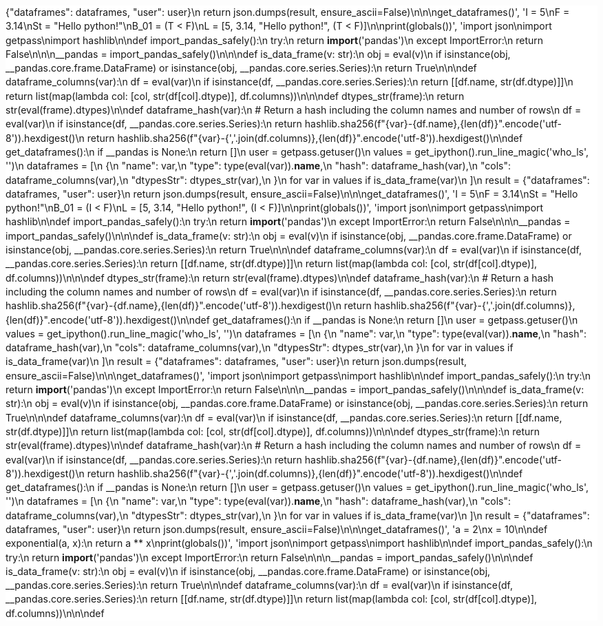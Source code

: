 {"dataframes": dataframes, "user": user}\n    return json.dumps(result, ensure_ascii=False)\n\n\nget_dataframes()', 'I = 5\nF = 3.14\nSt = "Hello python!"\nB_01 = (T < F)\nL = [5, 3.14, "Hello python!", (T < F)]\n\nprint(globals())', 'import json\nimport getpass\nimport hashlib\n\ndef import_pandas_safely():\n    try:\n        return __import__(\'pandas\')\n    except ImportError:\n        return False\n\n\n__pandas = import_pandas_safely()\n\n\ndef is_data_frame(v: str):\n    obj = eval(v)\n    if  isinstance(obj, __pandas.core.frame.DataFrame) or isinstance(obj, __pandas.core.series.Series):\n        return True\n\n\ndef dataframe_columns(var):\n    df = eval(var)\n    if isinstance(df, __pandas.core.series.Series):\n        return [[df.name, str(df.dtype)]]\n    return list(map(lambda col: [col, str(df[col].dtype)], df.columns))\n\n\ndef dtypes_str(frame):\n    return str(eval(frame).dtypes)\n\ndef dataframe_hash(var):\n    # Return a hash including the column names and number of rows\n    df = eval(var)\n    if isinstance(df, __pandas.core.series.Series):\n        return hashlib.sha256(f"{var}-{df.name},{len(df)}".encode(\'utf-8\')).hexdigest()\n    return hashlib.sha256(f"{var}-{\',\'.join(df.columns)},{len(df)}".encode(\'utf-8\')).hexdigest()\n\ndef get_dataframes():\n    if __pandas is None:\n        return []\n    user = getpass.getuser()\n    values = get_ipython().run_line_magic(\'who_ls\', \'\')\n    dataframes = [\n        {\n            "name": var,\n            "type": type(eval(var)).__name__,\n            "hash": dataframe_hash(var),\n            "cols": dataframe_columns(var),\n            "dtypesStr": dtypes_str(var),\n        }\n        for var in values if is_data_frame(var)\n    ]\n    result = {"dataframes": dataframes, "user": user}\n    return json.dumps(result, ensure_ascii=False)\n\n\nget_dataframes()', 'I = 5\nF = 3.14\nSt = "Hello python!"\nB_01 = (I < F)\nL = [5, 3.14, "Hello python!", (I < F)]\n\nprint(globals())', 'import json\nimport getpass\nimport hashlib\n\ndef import_pandas_safely():\n    try:\n        return __import__(\'pandas\')\n    except ImportError:\n        return False\n\n\n__pandas = import_pandas_safely()\n\n\ndef is_data_frame(v: str):\n    obj = eval(v)\n    if  isinstance(obj, __pandas.core.frame.DataFrame) or isinstance(obj, __pandas.core.series.Series):\n        return True\n\n\ndef dataframe_columns(var):\n    df = eval(var)\n    if isinstance(df, __pandas.core.series.Series):\n        return [[df.name, str(df.dtype)]]\n    return list(map(lambda col: [col, str(df[col].dtype)], df.columns))\n\n\ndef dtypes_str(frame):\n    return str(eval(frame).dtypes)\n\ndef dataframe_hash(var):\n    # Return a hash including the column names and number of rows\n    df = eval(var)\n    if isinstance(df, __pandas.core.series.Series):\n        return hashlib.sha256(f"{var}-{df.name},{len(df)}".encode(\'utf-8\')).hexdigest()\n    return hashlib.sha256(f"{var}-{\',\'.join(df.columns)},{len(df)}".encode(\'utf-8\')).hexdigest()\n\ndef get_dataframes():\n    if __pandas is None:\n        return []\n    user = getpass.getuser()\n    values = get_ipython().run_line_magic(\'who_ls\', \'\')\n    dataframes = [\n        {\n            "name": var,\n            "type": type(eval(var)).__name__,\n            "hash": dataframe_hash(var),\n            "cols": dataframe_columns(var),\n            "dtypesStr": dtypes_str(var),\n        }\n        for var in values if is_data_frame(var)\n    ]\n    result = {"dataframes": dataframes, "user": user}\n    return json.dumps(result, ensure_ascii=False)\n\n\nget_dataframes()', 'import json\nimport getpass\nimport hashlib\n\ndef import_pandas_safely():\n    try:\n        return __import__(\'pandas\')\n    except ImportError:\n        return False\n\n\n__pandas = import_pandas_safely()\n\n\ndef is_data_frame(v: str):\n    obj = eval(v)\n    if  isinstance(obj, __pandas.core.frame.DataFrame) or isinstance(obj, __pandas.core.series.Series):\n        return True\n\n\ndef dataframe_columns(var):\n    df = eval(var)\n    if isinstance(df, __pandas.core.series.Series):\n        return [[df.name, str(df.dtype)]]\n    return list(map(lambda col: [col, str(df[col].dtype)], df.columns))\n\n\ndef dtypes_str(frame):\n    return str(eval(frame).dtypes)\n\ndef dataframe_hash(var):\n    # Return a hash including the column names and number of rows\n    df = eval(var)\n    if isinstance(df, __pandas.core.series.Series):\n        return hashlib.sha256(f"{var}-{df.name},{len(df)}".encode(\'utf-8\')).hexdigest()\n    return hashlib.sha256(f"{var}-{\',\'.join(df.columns)},{len(df)}".encode(\'utf-8\')).hexdigest()\n\ndef get_dataframes():\n    if __pandas is None:\n        return []\n    user = getpass.getuser()\n    values = get_ipython().run_line_magic(\'who_ls\', \'\')\n    dataframes = [\n        {\n            "name": var,\n            "type": type(eval(var)).__name__,\n            "hash": dataframe_hash(var),\n            "cols": dataframe_columns(var),\n            "dtypesStr": dtypes_str(var),\n        }\n        for var in values if is_data_frame(var)\n    ]\n    result = {"dataframes": dataframes, "user": user}\n    return json.dumps(result, ensure_ascii=False)\n\n\nget_dataframes()', 'a = 2\nx = 10\n\ndef exponential(a, x):\n    return a ** x\nprint(globals())', 'import json\nimport getpass\nimport hashlib\n\ndef import_pandas_safely():\n    try:\n        return __import__(\'pandas\')\n    except ImportError:\n        return False\n\n\n__pandas = import_pandas_safely()\n\n\ndef is_data_frame(v: str):\n    obj = eval(v)\n    if  isinstance(obj, __pandas.core.frame.DataFrame) or isinstance(obj, __pandas.core.series.Series):\n        return True\n\n\ndef dataframe_columns(var):\n    df = eval(var)\n    if isinstance(df, __pandas.core.series.Series):\n        return [[df.name, str(df.dtype)]]\n    return list(map(lambda col: [col, str(df[col].dtype)], df.columns))\n\n\ndef